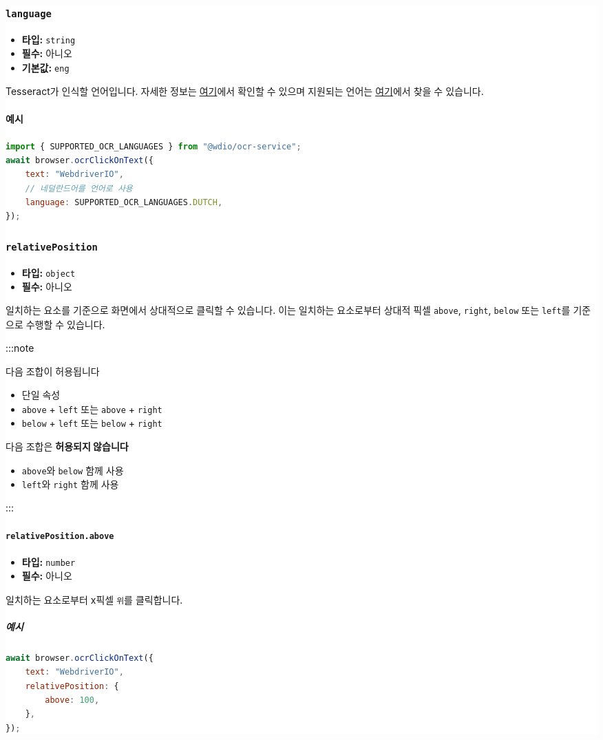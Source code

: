 ### `language`

-   **타입:** `string`
-   **필수:** 아니오
-   **기본값:** `eng`

Tesseract가 인식할 언어입니다. 자세한 정보는 [여기](https://tesseract-ocr.github.io/tessdoc/Data-Files-in-different-versions)에서 확인할 수 있으며 지원되는 언어는 [여기](https://github.com/webdriverio/visual-testing/blob/main/packages/ocr-service/src/utils/constants.ts)에서 찾을 수 있습니다.

#### 예시

```js
import { SUPPORTED_OCR_LANGUAGES } from "@wdio/ocr-service";
await browser.ocrClickOnText({
    text: "WebdriverIO",
    // 네덜란드어를 언어로 사용
    language: SUPPORTED_OCR_LANGUAGES.DUTCH,
});
```

### `relativePosition`

-   **타입:** `object`
-   **필수:** 아니오

일치하는 요소를 기준으로 화면에서 상대적으로 클릭할 수 있습니다. 이는 일치하는 요소로부터 상대적 픽셀 `above`, `right`, `below` 또는 `left`를 기준으로 수행할 수 있습니다.

:::note

다음 조합이 허용됩니다

-   단일 속성
-   `above` + `left` 또는 `above` + `right`
-   `below` + `left` 또는 `below` + `right`

다음 조합은 **허용되지 않습니다**

-   `above`와 `below` 함께 사용
-   `left`와 `right` 함께 사용

:::

#### `relativePosition.above`

-   **타입:** `number`
-   **필수:** 아니오

일치하는 요소로부터 x픽셀 `위`를 클릭합니다.

##### 예시

```js
await browser.ocrClickOnText({
    text: "WebdriverIO",
    relativePosition: {
        above: 100,
    },
});
```
